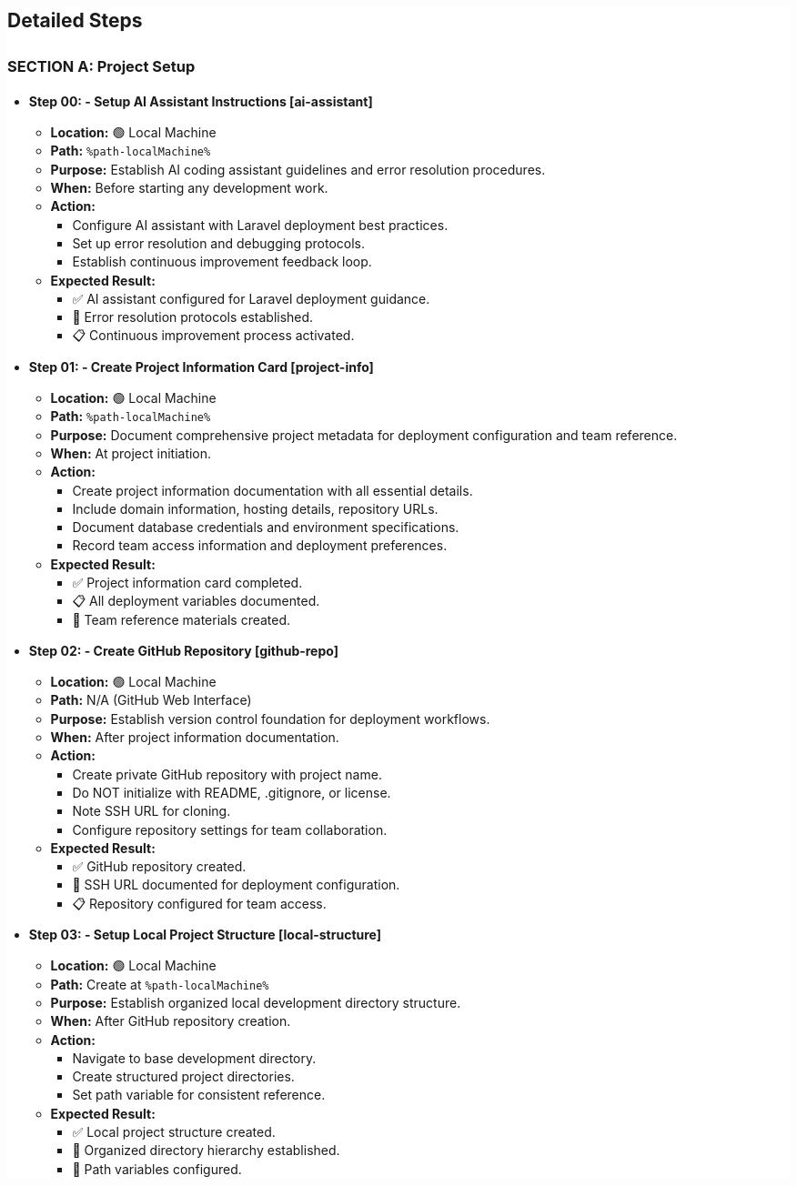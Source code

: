 
## **Detailed Steps**

### **SECTION A: Project Setup**

- **Step 00: - Setup AI Assistant Instructions [ai-assistant]**
    - **Location:** 🟢 Local Machine
    - **Path:** `%path-localMachine%`
    - **Purpose:** Establish AI coding assistant guidelines and error resolution procedures.
    - **When:** Before starting any development work.
    - **Action:**
        - Configure AI assistant with Laravel deployment best practices.
        - Set up error resolution and debugging protocols.
        - Establish continuous improvement feedback loop.
    - **Expected Result:**
        - ✅ AI assistant configured for Laravel deployment guidance.
        - 🔧 Error resolution protocols established.
        - 📋 Continuous improvement process activated.

- **Step 01: - Create Project Information Card [project-info]**
    - **Location:** 🟢 Local Machine
    - **Path:** `%path-localMachine%`
    - **Purpose:** Document comprehensive project metadata for deployment configuration and team reference.
    - **When:** At project initiation.
    - **Action:**
        - Create project information documentation with all essential details.
        - Include domain information, hosting details, repository URLs.
        - Document database credentials and environment specifications.
        - Record team access information and deployment preferences.
    - **Expected Result:**
        - ✅ Project information card completed.
        - 📋 All deployment variables documented.
        - 🔧 Team reference materials created.

- **Step 02: - Create GitHub Repository [github-repo]**
    - **Location:** 🟢 Local Machine
    - **Path:** N/A (GitHub Web Interface)
    - **Purpose:** Establish version control foundation for deployment workflows.
    - **When:** After project information documentation.
    - **Action:**
        - Create private GitHub repository with project name.
        - Do NOT initialize with README, .gitignore, or license.
        - Note SSH URL for cloning.
        - Configure repository settings for team collaboration.
    - **Expected Result:**
        - ✅ GitHub repository created.
        - 🔗 SSH URL documented for deployment configuration.
        - 📋 Repository configured for team access.

- **Step 03: - Setup Local Project Structure [local-structure]**
    - **Location:** 🟢 Local Machine
    - **Path:** Create at `%path-localMachine%`
    - **Purpose:** Establish organized local development directory structure.
    - **When:** After GitHub repository creation.
    - **Action:**
        - Navigate to base development directory.
        - Create structured project directories.
        - Set path variable for consistent reference.
    - **Expected Result:**
        - ✅ Local project structure created.
        - 📁 Organized directory hierarchy established.
        - 🔧 Path variables configured.
